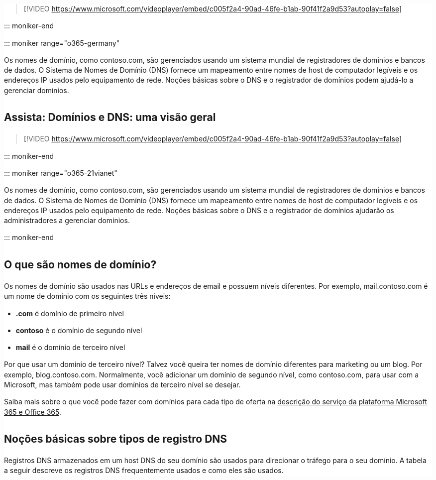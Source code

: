 > [!VIDEO https://www.microsoft.com/videoplayer/embed/c005f2a4-90ad-46fe-b1ab-90f41f2a9d53?autoplay=false]
  
::: moniker-end

::: moniker range="o365-germany"

Os nomes de domínio, como contoso.com, são gerenciados usando um sistema mundial de registradores de domínios e bancos de dados. O Sistema de Nomes de Domínio (DNS) fornece um mapeamento entre nomes de host de computador legíveis e os endereços IP usados pelo equipamento de rede. Noções básicas sobre o DNS e o registrador de domínios podem ajudá-lo a gerenciar domínios.

## <a name="watch-domains--dns-an-overview"></a>Assista: Domínios e DNS: uma visão geral
  
> [!VIDEO https://www.microsoft.com/videoplayer/embed/c005f2a4-90ad-46fe-b1ab-90f41f2a9d53?autoplay=false]
  
::: moniker-end

::: moniker range="o365-21vianet"

Os nomes de domínio, como contoso.com, são gerenciados usando um sistema mundial de registradores de domínios e bancos de dados. O Sistema de Nomes de Domínio (DNS) fornece um mapeamento entre nomes de host de computador legíveis e os endereços IP usados pelo equipamento de rede. Noções básicas sobre o DNS e o registrador de domínios ajudarão os administradores a gerenciar domínios.
  
::: moniker-end

## <a name="what-are-domain-names"></a>O que são nomes de domínio?

Os nomes de domínio são usados nas URLs e endereços de email e possuem níveis diferentes. Por exemplo, mail.contoso.com é um nome de domínio com os seguintes três níveis:
  
- **.com** é domínio de primeiro nível 
    
- **contoso** é o domínio de segundo nível 
    
- **mail** é o domínio de terceiro nível 
    
Por que usar um domínio de terceiro nível? Talvez você queira ter nomes de domínio diferentes para marketing ou um blog. Por exemplo, blog.contoso.com. Normalmente, você adicionar um domínio de segundo nível, como contoso.com, para usar com a Microsoft, mas também pode usar domínios de terceiro nível se desejar.
  
Saiba mais sobre o que você pode fazer com domínios para cada tipo de oferta na [descrição do serviço da plataforma Microsoft 365 e Office 365](/office365/servicedescriptions/office-365-platform-service-description/domains).
  
## <a name="understand-dns-record-types"></a>Noções básicas sobre tipos de registro DNS

Registros DNS armazenados em um host DNS do seu domínio são usados para direcionar o tráfego para o seu domínio. A tabela a seguir descreve os registros DNS frequentemente usados e como eles são usados.
  